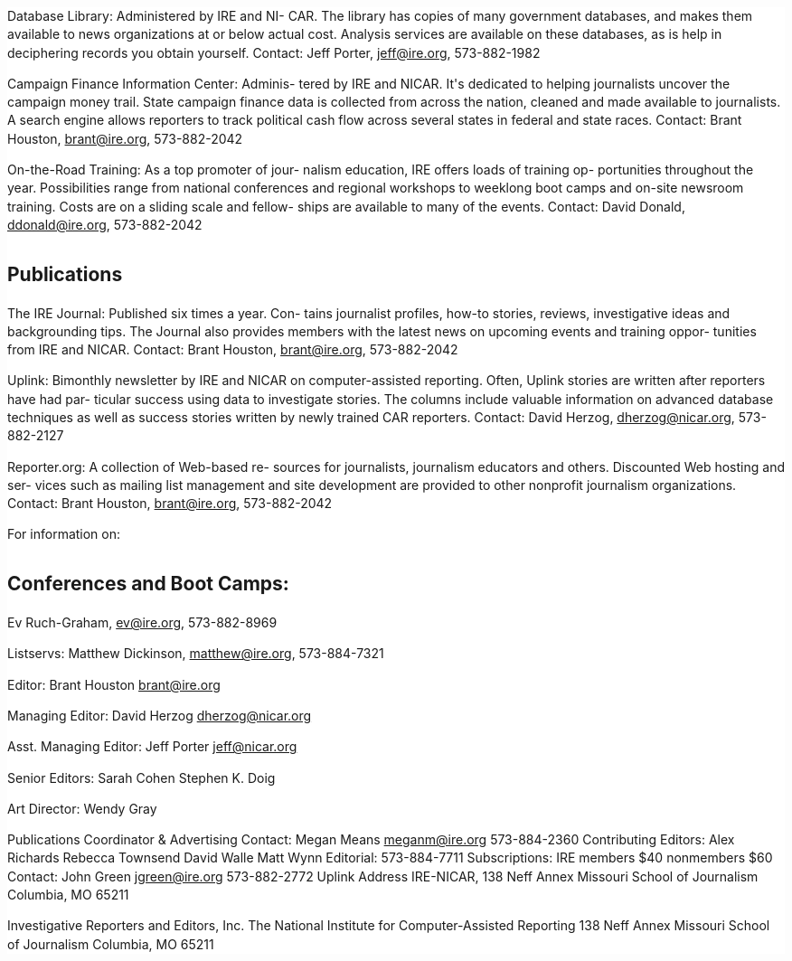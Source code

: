 Database Library: Administered by IRE and NI- CAR. The library has copies of many government databases, and makes them available to news organizations at or below actual cost. Analysis services are available on these databases, as is help in deciphering records you obtain yourself. Contact: Jeff Porter, jeff@ire.org, 573-882-1982 

Campaign Finance Information Center: Adminis- tered by IRE and NICAR. It's dedicated to helping journalists uncover the campaign money trail. State campaign finance data is collected from across the nation, cleaned and made available to journalists. A search engine allows reporters to track political cash flow across several states in federal and state races. Contact: Brant Houston, brant@ire.org, 573-882-2042 

On-the-Road Training: As a top promoter of jour- nalism education, IRE offers loads of training op- portunities throughout the year. Possibilities range from national conferences and regional workshops to weeklong boot camps and on-site newsroom training. Costs are on a sliding scale and fellow- ships are available to many of the events. Contact: David Donald, ddonald@ire.org, 573-882-2042 

## Publications 

The IRE Journal: Published six times a year. Con- tains journalist profiles, how-to stories, reviews, investigative ideas and backgrounding tips. The Journal also provides members with the latest news on upcoming events and training oppor- tunities from IRE and NICAR. Contact: Brant Houston, brant@ire.org, 573-882-2042 

Uplink: Bimonthly newsletter by IRE and NICAR on computer-assisted reporting. Often, Uplink stories are written after reporters have had par- ticular success using data to investigate stories. The columns include valuable information on advanced database techniques as well as success stories written by newly trained CAR reporters. Contact: David Herzog, dherzog@nicar.org, 573-882-2127 

Reporter.org: A collection of Web-based re- sources for journalists, journalism educators and others. Discounted Web hosting and ser- vices such as mailing list management and site development are provided to other nonprofit journalism organizations. Contact: Brant Houston, brant@ire.org, 573-882-2042 

For information on: 

## Conferences and Boot Camps: 

Ev Ruch-Graham, ev@ire.org, 573-882-8969 

Listservs: Matthew Dickinson, matthew@ire.org, 573-884-7321 

Editor: Brant Houston brant@ire.org 

Managing Editor: David Herzog dherzog@nicar.org 

Asst. Managing Editor: Jeff Porter jeff@nicar.org 

Senior Editors: Sarah Cohen Stephen K. Doig 

Art Director: Wendy Gray 

Publications Coordinator & Advertising Contact: Megan Means meganm@ire.org 573-884-2360 Contributing Editors: Alex Richards Rebecca Townsend David Walle Matt Wynn Editorial: 573-884-7711 Subscriptions: IRE members $40 nonmembers $60 Contact: John Green jgreen@ire.org 573-882-2772 Uplink Address IRE-NICAR, 138 Neff Annex Missouri School of Journalism Columbia, MO 65211 

Investigative Reporters and Editors, Inc. The National Institute for Computer-Assisted Reporting 138 Neff Annex Missouri School of Journalism Columbia, MO 65211 